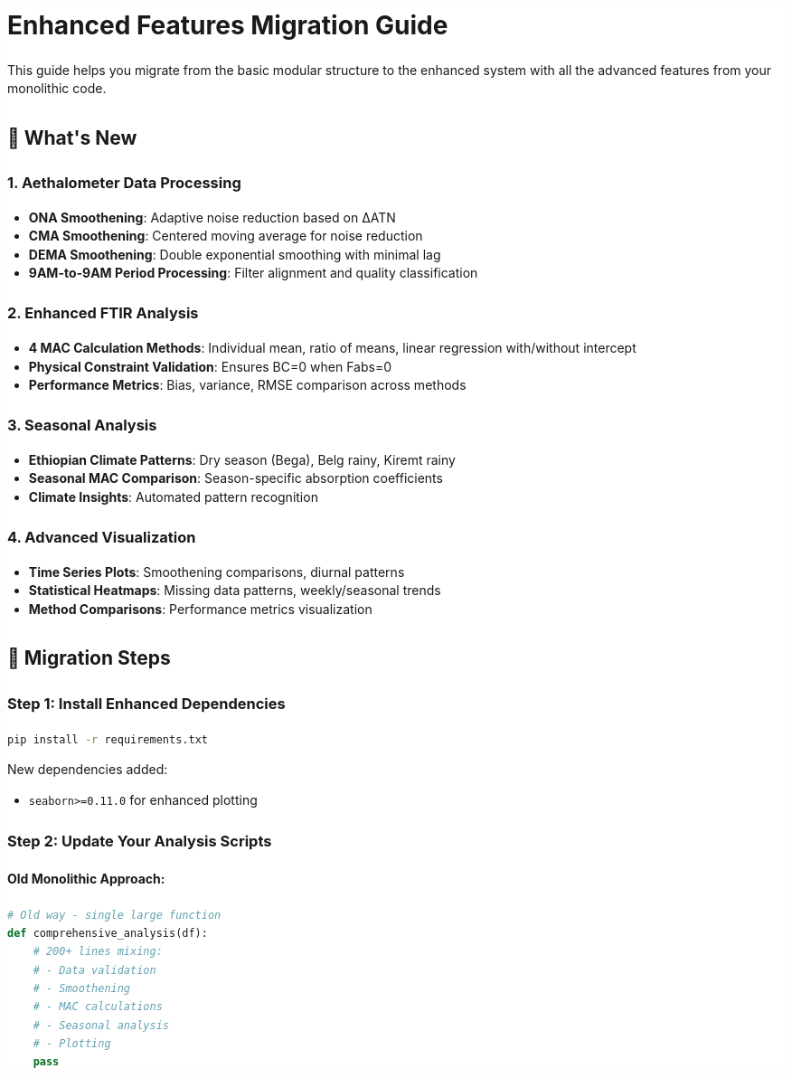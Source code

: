 # Enhanced Features Migration Guide

This guide helps you migrate from the basic modular structure to the enhanced system with all the advanced features from your monolithic code.

## 🎯 What's New

### 1. Aethalometer Data Processing
- **ONA Smoothening**: Adaptive noise reduction based on ΔATN
- **CMA Smoothening**: Centered moving average for noise reduction  
- **DEMA Smoothening**: Double exponential smoothing with minimal lag
- **9AM-to-9AM Period Processing**: Filter alignment and quality classification

### 2. Enhanced FTIR Analysis
- **4 MAC Calculation Methods**: Individual mean, ratio of means, linear regression with/without intercept
- **Physical Constraint Validation**: Ensures BC=0 when Fabs=0
- **Performance Metrics**: Bias, variance, RMSE comparison across methods

### 3. Seasonal Analysis
- **Ethiopian Climate Patterns**: Dry season (Bega), Belg rainy, Kiremt rainy
- **Seasonal MAC Comparison**: Season-specific absorption coefficients
- **Climate Insights**: Automated pattern recognition

### 4. Advanced Visualization
- **Time Series Plots**: Smoothening comparisons, diurnal patterns
- **Statistical Heatmaps**: Missing data patterns, weekly/seasonal trends
- **Method Comparisons**: Performance metrics visualization

## 🔧 Migration Steps

### Step 1: Install Enhanced Dependencies

```bash
pip install -r requirements.txt
```

New dependencies added:
- `seaborn>=0.11.0` for enhanced plotting

### Step 2: Update Your Analysis Scripts

#### Old Monolithic Approach:
```python
# Old way - single large function
def comprehensive_analysis(df):
    # 200+ lines mixing:
    # - Data validation
    # - Smoothening
    # - MAC calculations
    # - Seasonal analysis
    # - Plotting
    pass
```
